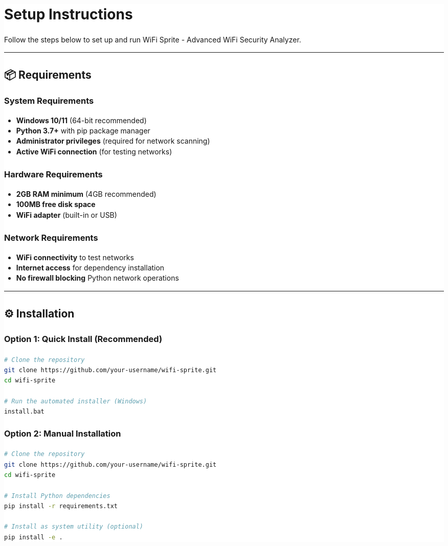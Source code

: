 # Setup Instructions

Follow the steps below to set up and run WiFi Sprite - Advanced WiFi Security Analyzer.

---

## 📦 Requirements

### **System Requirements**
- **Windows 10/11** (64-bit recommended)
- **Python 3.7+** with pip package manager
- **Administrator privileges** (required for network scanning)
- **Active WiFi connection** (for testing networks)

### **Hardware Requirements**
- **2GB RAM minimum** (4GB recommended)
- **100MB free disk space**
- **WiFi adapter** (built-in or USB)

### **Network Requirements**
- **WiFi connectivity** to test networks
- **Internet access** for dependency installation
- **No firewall blocking** Python network operations

---

## ⚙️ Installation

### **Option 1: Quick Install (Recommended)**
```bash
# Clone the repository
git clone https://github.com/your-username/wifi-sprite.git
cd wifi-sprite

# Run the automated installer (Windows)
install.bat
```

### **Option 2: Manual Installation**
```bash
# Clone the repository
git clone https://github.com/your-username/wifi-sprite.git
cd wifi-sprite

# Install Python dependencies
pip install -r requirements.txt

# Install as system utility (optional)
pip install -e .
```

